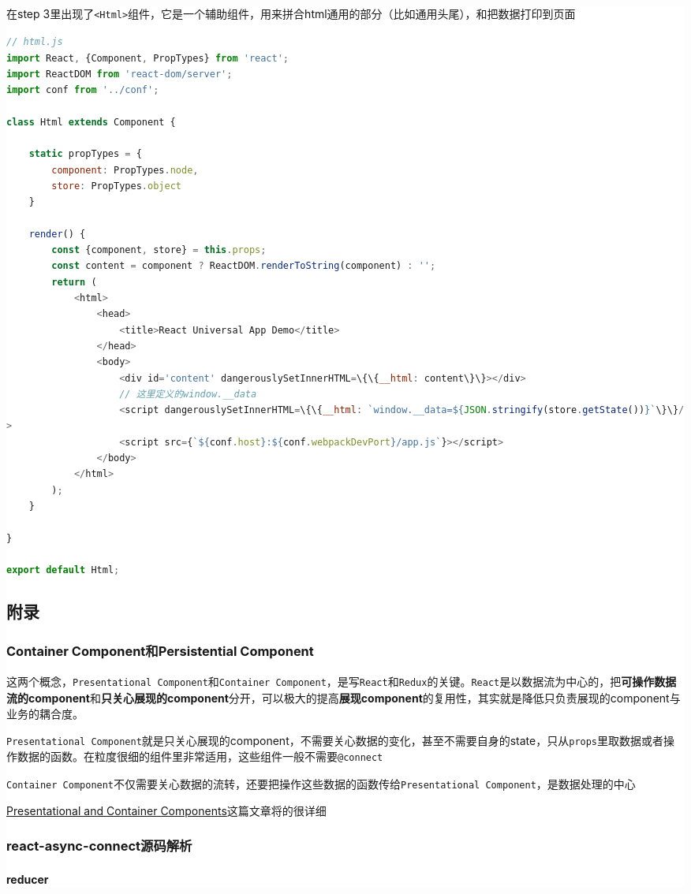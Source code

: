 在step 3里出现了`<Html>`组件，它是一个辅助组件，用来拼合html通用的部分（比如通用头尾），和把数据打印到页面

```javascript
// html.js
import React, {Component, PropTypes} from 'react';
import ReactDOM from 'react-dom/server';
import conf from '../conf';

class Html extends Component {

    static propTypes = {
        component: PropTypes.node,
        store: PropTypes.object
    }

    render() {
        const {component, store} = this.props;
        const content = component ? ReactDOM.renderToString(component) : '';
        return (
            <html>
                <head>
                    <title>React Universal App Demo</title>
                </head>
                <body>
                    <div id='content' dangerouslySetInnerHTML=\{\{__html: content\}\}></div>
                    // 这里定义的window.__data
                    <script dangerouslySetInnerHTML=\{\{__html: `window.__data=${JSON.stringify(store.getState())}`\}\}/>
                    <script src={`${conf.host}:${conf.webpackDevPort}/app.js`}></script>
                </body>
            </html>
        );
    }

}

export default Html;
```
## 附录
### Container Component和Persistential Component

这两个概念，`Presentational Component`和`Container Component`，是写`React`和`Redux`的关键。`React`是以数据流为中心的，把**可操作数据流的component**和**只关心展现的component**分开，可以极大的提高**展现component**的复用性，其实就是降低只负责展现的component与业务的耦合度。

`Presentational Component`就是只关心展现的component，不需要关心数据的变化，甚至不需要自身的state，只从`props`里取数据或者操作数据的函数。在粒度很细的组件里非常适用，这些组件一般不需要`@connect`

`Container Component`不仅需要关心数据的流转，还要把操作这些数据的函数传给`Presentational Component`，是数据处理的中心

[Presentational and Container Components](https://medium.com/@dan_abramov/smart-and-dumb-components-7ca2f9a7c7d0#.w0gqdz70v)这篇文章将的很详细
### react-async-connect源码解析
#### reducer
